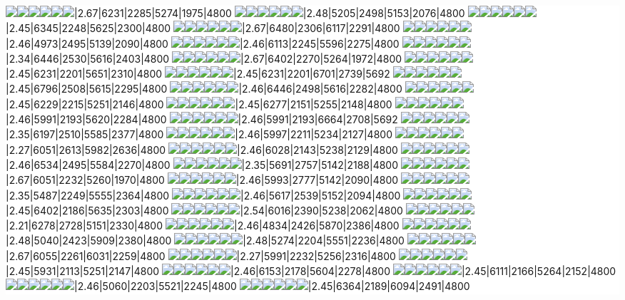 ![](/item/3094.png)![](/item/3036.png)![](/item/3142.png)![](/item/3074.png)![](/item/3508.png)![](/item/6676.png)|2.67|6231|2285|5274|1975|4800
![](/item/3046.png)![](/item/6676.png)![](/item/3142.png)![](/item/3036.png)![](/item/3153.png)![](/item/3091.png)|2.48|5205|2498|5153|2076|4800
![](/item/3046.png)![](/item/3004.png)![](/item/3142.png)![](/item/3036.png)![](/item/3072.png)![](/item/6696.png)|2.45|6345|2248|5625|2300|4800
![](/item/3094.png)![](/item/3036.png)![](/item/3142.png)![](/item/3072.png)![](/item/3074.png)![](/item/6696.png)|2.67|6480|2306|6117|2291|4800
![](/item/3085.png)![](/item/6676.png)![](/item/3142.png)![](/item/3036.png)![](/item/3153.png)![](/item/3091.png)|2.46|4973|2495|5139|2090|4800
![](/item/3085.png)![](/item/3036.png)![](/item/3142.png)![](/item/3004.png)![](/item/3072.png)![](/item/6696.png)|2.46|6113|2245|5596|2275|4800
![](/item/3046.png)![](/item/3036.png)![](/item/3142.png)![](/item/3095.png)![](/item/3072.png)![](/item/6676.png)|2.34|6446|2530|5616|2403|4800
![](/item/3094.png)![](/item/3036.png)![](/item/3142.png)![](/item/3074.png)![](/item/3179.png)![](/item/6676.png)|2.67|6402|2270|5264|1972|4800
![](/item/3046.png)![](/item/3036.png)![](/item/3142.png)![](/item/3072.png)![](/item/3508.png)![](/item/6696.png)|2.45|6231|2201|5651|2310|4800
![](/item/3046.png)![](/item/3036.png)![](/item/3142.png)![](/item/3072.png)![](/item/6333.png)![](/item/6676.png)|2.45|6231|2201|6701|2739|5692
![](/item/3046.png)![](/item/3036.png)![](/item/3142.png)![](/item/6695.png)![](/item/3072.png)![](/item/6676.png)|2.45|6796|2508|5615|2295|4800
![](/item/3094.png)![](/item/3036.png)![](/item/3142.png)![](/item/3072.png)![](/item/3087.png)![](/item/6676.png)|2.46|6446|2498|5616|2282|4800
![](/item/3046.png)![](/item/3004.png)![](/item/3142.png)![](/item/3036.png)![](/item/6676.png)![](/item/3074.png)|2.45|6229|2215|5251|2146|4800
![](/item/3046.png)![](/item/6676.png)![](/item/3142.png)![](/item/3036.png)![](/item/3179.png)![](/item/3074.png)|2.45|6277|2151|5255|2148|4800
![](/item/3085.png)![](/item/3072.png)![](/item/3142.png)![](/item/3036.png)![](/item/3508.png)![](/item/6696.png)|2.46|5991|2193|5620|2284|4800
![](/item/3085.png)![](/item/6676.png)![](/item/3142.png)![](/item/3072.png)![](/item/3036.png)![](/item/6333.png)|2.46|5991|2193|6664|2708|5692
![](/item/3085.png)![](/item/3036.png)![](/item/3142.png)![](/item/3095.png)![](/item/3072.png)![](/item/6676.png)|2.35|6197|2510|5585|2377|4800
![](/item/3085.png)![](/item/3036.png)![](/item/3142.png)![](/item/3074.png)![](/item/6676.png)![](/item/3004.png)|2.46|5997|2211|5234|2127|4800
![](/item/3046.png)![](/item/6676.png)![](/item/3142.png)![](/item/3036.png)![](/item/3153.png)![](/item/3072.png)|2.27|6051|2613|5982|2636|4800
![](/item/3085.png)![](/item/3036.png)![](/item/3142.png)![](/item/3074.png)![](/item/6676.png)![](/item/3179.png)|2.46|6028|2143|5238|2129|4800
![](/item/3085.png)![](/item/3036.png)![](/item/3142.png)![](/item/6695.png)![](/item/3072.png)![](/item/6676.png)|2.46|6534|2495|5584|2270|4800
![](/item/3094.png)![](/item/3036.png)![](/item/3142.png)![](/item/3153.png)![](/item/6676.png)![](/item/3095.png)|2.35|5691|2757|5142|2188|4800
![](/item/3094.png)![](/item/3036.png)![](/item/3142.png)![](/item/3074.png)![](/item/3139.png)![](/item/6676.png)|2.67|6051|2232|5260|1970|4800
![](/item/3094.png)![](/item/3036.png)![](/item/3142.png)![](/item/3153.png)![](/item/6676.png)![](/item/6695.png)|2.46|5993|2777|5142|2090|4800
![](/item/3094.png)![](/item/3036.png)![](/item/3142.png)![](/item/3072.png)![](/item/3091.png)![](/item/3508.png)|2.35|5487|2249|5555|2364|4800
![](/item/3094.png)![](/item/3036.png)![](/item/3142.png)![](/item/3004.png)![](/item/3153.png)![](/item/6696.png)|2.46|5617|2539|5152|2094|4800
![](/item/3036.png)![](/item/3072.png)![](/item/3179.png)![](/item/3142.png)![](/item/3046.png)![](/item/6696.png)|2.45|6402|2186|5635|2303|4800
![](/item/3094.png)![](/item/3036.png)![](/item/3142.png)![](/item/3095.png)![](/item/6696.png)![](/item/3074.png)|2.54|6016|2390|5238|2062|4800
![](/item/3094.png)![](/item/3036.png)![](/item/3142.png)![](/item/3153.png)![](/item/6676.png)![](/item/6696.png)|2.21|6278|2728|5151|2330|4800
![](/item/3036.png)![](/item/3091.png)![](/item/3142.png)![](/item/3085.png)![](/item/3072.png)![](/item/3153.png)|2.46|4834|2426|5870|2386|4800
![](/item/3046.png)![](/item/3091.png)![](/item/3142.png)![](/item/3072.png)![](/item/3036.png)![](/item/3153.png)|2.48|5040|2423|5909|2380|4800
![](/item/3046.png)![](/item/3091.png)![](/item/3142.png)![](/item/3072.png)![](/item/3036.png)![](/item/3087.png)|2.48|5274|2204|5551|2236|4800
![](/item/3094.png)![](/item/3036.png)![](/item/3142.png)![](/item/3072.png)![](/item/3004.png)![](/item/3074.png)|2.67|6055|2261|6031|2259|4800
![](/item/3046.png)![](/item/3036.png)![](/item/3142.png)![](/item/3074.png)![](/item/3087.png)![](/item/6676.png)|2.27|5991|2232|5256|2316|4800
![](/item/3046.png)![](/item/3036.png)![](/item/3142.png)![](/item/3074.png)![](/item/3139.png)![](/item/6676.png)|2.45|5931|2113|5251|2147|4800
![](/item/3036.png)![](/item/3072.png)![](/item/3179.png)![](/item/3142.png)![](/item/3085.png)![](/item/6696.png)|2.46|6153|2178|5604|2278|4800
![](/item/3046.png)![](/item/6676.png)![](/item/3142.png)![](/item/3036.png)![](/item/3508.png)![](/item/3074.png)|2.45|6111|2166|5264|2152|4800
![](/item/3036.png)![](/item/3091.png)![](/item/3142.png)![](/item/3085.png)![](/item/3072.png)![](/item/3087.png)|2.46|5060|2203|5521|2245|4800
![](/item/3046.png)![](/item/3036.png)![](/item/3142.png)![](/item/3074.png)![](/item/3072.png)![](/item/6696.png)|2.45|6364|2189|6094|2491|4800